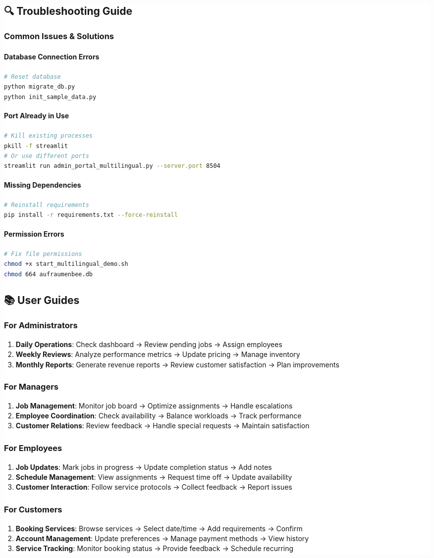 ## 🔍 Troubleshooting Guide

### **Common Issues & Solutions**

#### **Database Connection Errors**
```bash
# Reset database
python migrate_db.py
python init_sample_data.py
```

#### **Port Already in Use**
```bash
# Kill existing processes
pkill -f streamlit
# Or use different ports
streamlit run admin_portal_multilingual.py --server.port 8504
```

#### **Missing Dependencies**
```bash
# Reinstall requirements
pip install -r requirements.txt --force-reinstall
```

#### **Permission Errors**
```bash
# Fix file permissions
chmod +x start_multilingual_demo.sh
chmod 664 aufraumenbee.db
```

## 📚 User Guides

### **For Administrators**
1. **Daily Operations**: Check dashboard → Review pending jobs → Assign employees
2. **Weekly Reviews**: Analyze performance metrics → Update pricing → Manage inventory
3. **Monthly Reports**: Generate revenue reports → Review customer satisfaction → Plan improvements

### **For Managers**
1. **Job Management**: Monitor job board → Optimize assignments → Handle escalations
2. **Employee Coordination**: Check availability → Balance workloads → Track performance
3. **Customer Relations**: Review feedback → Handle special requests → Maintain satisfaction

### **For Employees**
1. **Job Updates**: Mark jobs in progress → Update completion status → Add notes
2. **Schedule Management**: View assignments → Request time off → Update availability
3. **Customer Interaction**: Follow service protocols → Collect feedback → Report issues

### **For Customers**
1. **Booking Services**: Browse services → Select date/time → Add requirements → Confirm
2. **Account Management**: Update preferences → Manage payment methods → View history
3. **Service Tracking**: Monitor booking status → Provide feedback → Schedule recurring
